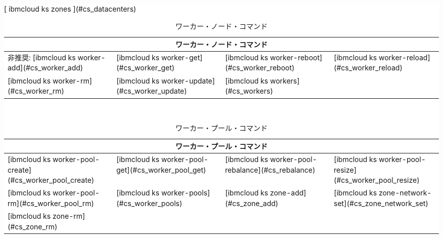   </tr>
  <tr>
    <td>[   ibmcloud ks zones
   ](#cs_datacenters)</td>
    <td> </td>
    <td> </td>
    <td> </td>
  </tr>
</tbody>
</table>

</br>


<table summary="ワーカー・ノード・コマンドの表">
<caption>ワーカー・ノード・コマンド</caption>
<col width="25%">
<col width="25%">
<col width="25%">
 <thead>
    <th colspan=4>ワーカー・ノード・コマンド</th>
 </thead>
 <tbody>
    <tr>
      <td>非推奨: [ibmcloud ks worker-add](#cs_worker_add)</td>
      <td>[ibmcloud ks worker-get](#cs_worker_get)</td>
      <td>[ibmcloud ks worker-reboot](#cs_worker_reboot)</td>
      <td>[ibmcloud ks worker-reload](#cs_worker_reload)</td>
    </tr>
    <tr>
      <td>[ibmcloud ks worker-rm](#cs_worker_rm)</td>
      <td>[ibmcloud ks worker-update](#cs_worker_update)</td>
      <td>[ibmcloud ks workers](#cs_workers)</td>
      <td> </td>
    </tr>
  </tbody>
</table>

</br>

<table summary="ワーカー・プール・コマンドの表">
<caption>ワーカー・プール・コマンド</caption>
<col width="25%">
<col width="25%">
<col width="25%">
 <thead>
    <th colspan=4>ワーカー・プール・コマンド</th>
 </thead>
 <tbody>
    <tr>
      <td>[ibmcloud ks worker-pool-create](#cs_worker_pool_create)</td>
      <td>[ibmcloud ks worker-pool-get](#cs_worker_pool_get)</td>
      <td>[ibmcloud ks worker-pool-rebalance](#cs_rebalance)</td>
      <td>[ibmcloud ks worker-pool-resize](#cs_worker_pool_resize)</td>
    </tr>
    <tr>
      <td>[ibmcloud ks worker-pool-rm](#cs_worker_pool_rm)</td>
      <td>[ibmcloud ks worker-pools](#cs_worker_pools)</td>
      <td>[ibmcloud ks zone-add](#cs_zone_add)</td>
      <td>[ibmcloud ks zone-network-set](#cs_zone_network_set)</td>
    </tr>
    <tr>
      <td>[ibmcloud ks zone-rm](#cs_zone_rm)</td>
      <td> </td>
      <td> </td>
      <td> </td>